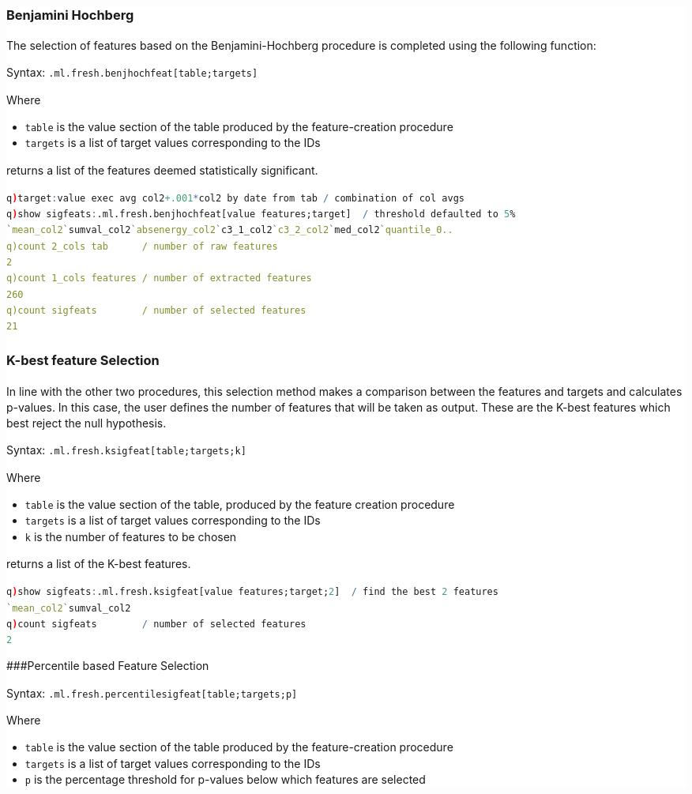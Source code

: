 ### Benjamini Hochberg

The selection of features based on the Benjamini-Hochberg procedure is completed using the following function:

Syntax: `.ml.fresh.benjhochfeat[table;targets]`

Where

-   `table` is the value section of the table produced by the feature-creation procedure
-   `targets` is a list of target values corresponding to the IDs 

returns a list of the features deemed statistically significant.

```q
q)target:value exec avg col2+.001*col2 by date from tab / combination of col avgs
q)show sigfeats:.ml.fresh.benjhochfeat[value features;target]  / threshold defaulted to 5%
`mean_col2`sumval_col2`absenergy_col2`c3_1_col2`c3_2_col2`med_col2`quantile_0..
q)count 2_cols tab      / number of raw features
2
q)count 1_cols features / number of extracted features
260
q)count sigfeats        / number of selected features
21
```

### K-best feature Selection

In line with the other two procedures, this selection method makes a comparison between the features and targets and calculates p-values. In this case, the user defines the number of features that will be taken as output. These are the K-best features which best reject the null hypothesis.

Syntax: `.ml.fresh.ksigfeat[table;targets;k]`

Where

-  `table` is the value section of the table, produced by the feature creation procedure
-  `targets` is a list of target values corresponding to the IDs
-  `k` is the number of features to be chosen

returns a list of the K-best features.

```q
q)show sigfeats:.ml.fresh.ksigfeat[value features;target;2]  / find the best 2 features
`mean_col2`sumval_col2
q)count sigfeats        / number of selected features
2
```
###Percentile based Feature Selection

Syntax: `.ml.fresh.percentilesigfeat[table;targets;p]`

Where

- `table` is the value section of the table produced by the feature-creation procedure
- `targets` is a list of target values corresponding to the IDs
- `p` is the percentage threshold for p-values below which features are selected
